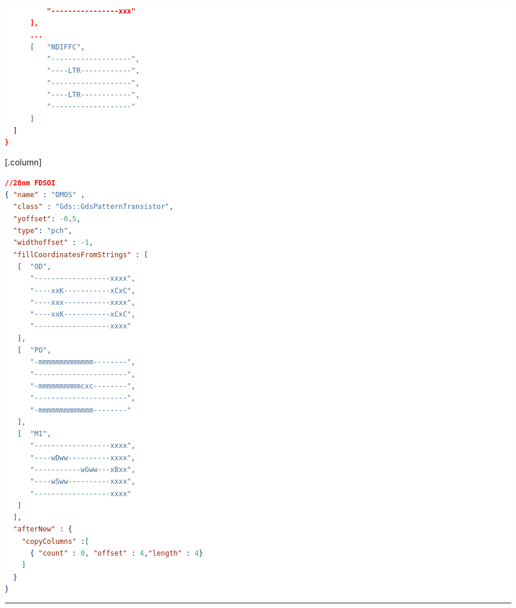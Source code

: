 ```json
          "----------------xxx"
      ],
      ...
      [   "NDIFFC",
          "-------------------",
          "----LTR------------",
          "-------------------",
          "----LTR------------",
          "-------------------"
      ]
  ]
}
```

[.column]

```json
//28nm FDSOI
{ "name" : "DMOS" ,
  "class" : "Gds::GdsPatternTransistor",
  "yoffset": -0.5,
  "type": "pch",
  "widthoffset" : -1,
  "fillCoordinatesFromStrings" : [
   [  "OD",
      "------------------xxxx",
      "----xxK-----------xCxC",
      "----xxx-----------xxxx",
      "----xxK-----------xCxC",
      "------------------xxxx"
   ],
   [  "PO",
      "-mmmmmmmmmmmmm--------",
      "----------------------",
      "-mmmmmmmmmmcxc--------",
      "----------------------",
      "-mmmmmmmmmmmmm--------"
   ],
   [  "M1",
      "------------------xxxx",
      "----wDww----------xxxx",
      "-----------wGww---xBxx",
      "----wSww----------xxxx",
      "------------------xxxx"
   ]
  ],
  "afterNew" : {
    "copyColumns" :[
      { "count" : 0, "offset" : 4,"length" : 4}
    ]
  }
}
```

---